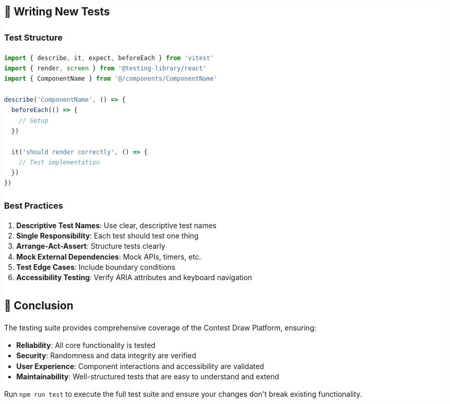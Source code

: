 ## 📝 Writing New Tests

### Test Structure

```typescript
import { describe, it, expect, beforeEach } from 'vitest'
import { render, screen } from '@testing-library/react'
import { ComponentName } from '@/components/ComponentName'

describe('ComponentName', () => {
  beforeEach(() => {
    // Setup
  })

  it('should render correctly', () => {
    // Test implementation
  })
})
```

### Best Practices

1. **Descriptive Test Names**: Use clear, descriptive test names
2. **Single Responsibility**: Each test should test one thing
3. **Arrange-Act-Assert**: Structure tests clearly
4. **Mock External Dependencies**: Mock APIs, timers, etc.
5. **Test Edge Cases**: Include boundary conditions
6. **Accessibility Testing**: Verify ARIA attributes and keyboard navigation

## 🎉 Conclusion

The testing suite provides comprehensive coverage of the Contest Draw Platform, ensuring:
- **Reliability**: All core functionality is tested
- **Security**: Randomness and data integrity are verified
- **User Experience**: Component interactions and accessibility are validated
- **Maintainability**: Well-structured tests that are easy to understand and extend

Run `npm run test` to execute the full test suite and ensure your changes don't break existing functionality.
